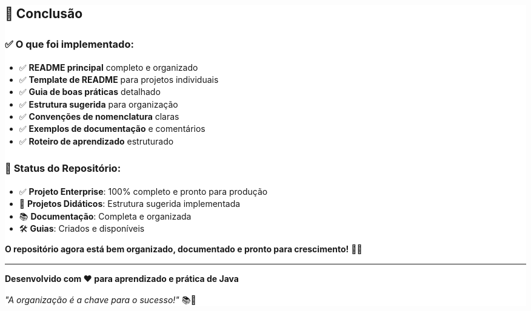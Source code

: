 ## 🎉 Conclusão

### ✅ **O que foi implementado:**
- ✅ **README principal** completo e organizado
- ✅ **Template de README** para projetos individuais
- ✅ **Guia de boas práticas** detalhado
- ✅ **Estrutura sugerida** para organização
- ✅ **Convenções de nomenclatura** claras
- ✅ **Exemplos de documentação** e comentários
- ✅ **Roteiro de aprendizado** estruturado

### 🎯 **Status do Repositório:**
- ✅ **Projeto Enterprise**: 100% completo e pronto para produção
- 🚧 **Projetos Didáticos**: Estrutura sugerida implementada
- 📚 **Documentação**: Completa e organizada
- 🛠️ **Guias**: Criados e disponíveis

**O repositório agora está bem organizado, documentado e pronto para crescimento!** 🚀✨

---

**Desenvolvido com ❤️ para aprendizado e prática de Java**

*"A organização é a chave para o sucesso!"* 📚🎯 